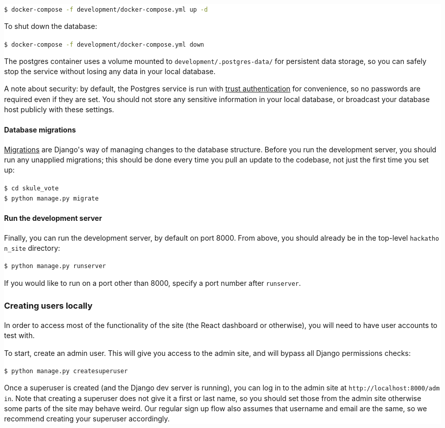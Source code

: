 ```bash
$ docker-compose -f development/docker-compose.yml up -d
```

To shut down the database:

```bash
$ docker-compose -f development/docker-compose.yml down
```

The postgres container uses a volume mounted to `development/.postgres-data/` for persistent data storage, so you can safely stop the service without losing any data in your local database.

A note about security: by default, the Postgres service is run with [trust authentication](https://www.postgresql.org/docs/current/auth-trust.html) for convenience, so no passwords are required even if they are set. You should not store any sensitive information in your local database, or broadcast your database host publicly with these settings.

#### Database migrations

[Migrations](https://docs.djangoproject.com/en/3.0/topics/migrations/) are Django's way of managing changes to the database structure. Before you run the development server, you should run any unapplied migrations; this should be done every time you pull an update to the codebase, not just the first time you set up:

```bash
$ cd skule_vote
$ python manage.py migrate
```

#### Run the development server

Finally, you can run the development server, by default on port 8000. From above, you should already be in the top-level `hackathon_site` directory:

```bash
$ python manage.py runserver
```

If you would like to run on a port other than 8000, specify a port number after `runserver`.

### Creating users locally

In order to access most of the functionality of the site (the React dashboard or otherwise), you will need to have user accounts to test with.

To start, create an admin user. This will give you access to the admin site, and will bypass all Django permissions checks:

```bash
$ python manage.py createsuperuser
```

Once a superuser is created (and the Django dev server is running), you can log in to the admin site at `http://localhost:8000/admin`. Note that creating a superuser does not give it a first or last name, so you should set those from the admin site otherwise some parts of the site may behave weird. Our regular sign up flow also assumes that username and email are the same, so we recommend creating your superuser accordingly.
